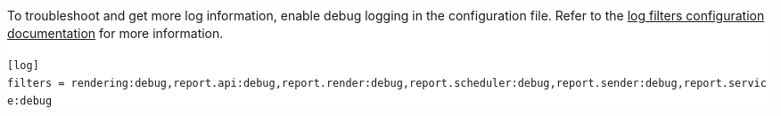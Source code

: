 To troubleshoot and get more log information, enable debug logging in the configuration file.
Refer to the [log filters configuration documentation](ref:log-filters) for more information.

```bash
[log]
filters = rendering:debug,report.api:debug,report.render:debug,report.scheduler:debug,report.sender:debug,report.service:debug
```
